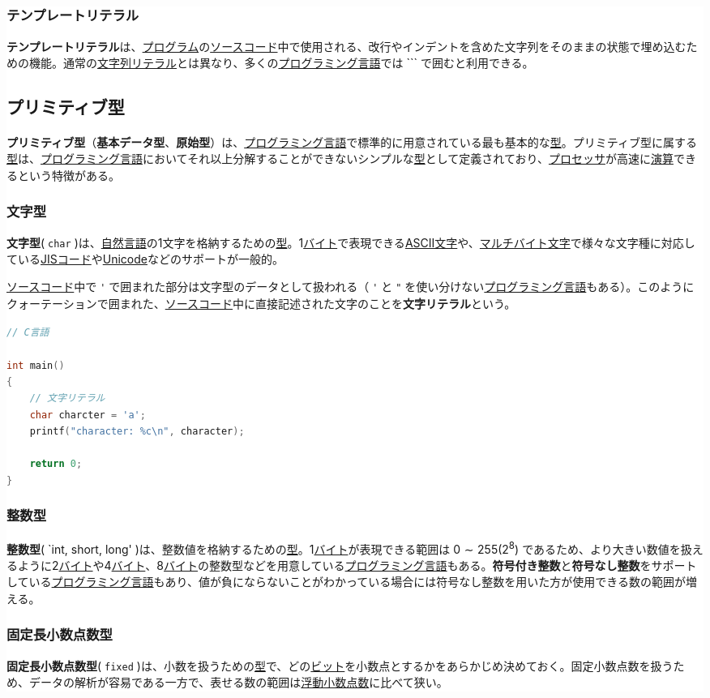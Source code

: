 ### テンプレートリテラル

**テンプレートリテラル**は、[プログラム](./programming.md#プログラム)の[ソースコード](./programming.md#ソースコード)中で使用される、改行やインデントを含めた文字列をそのままの状態で埋め込むための機能。通常の[文字列リテラル](#リテラル)とは異なり、多くの[プログラミング言語](./programming.md#プログラミング言語)では `\`` で囲むと利用できる。


## プリミティブ型

**プリミティブ型**（**基本データ型**、**原始型**）は、[プログラミング言語](./programming.md#プログラミング言語)で標準的に用意されている最も基本的な[型](#型)。プリミティブ型に属する[型](#型)は、[プログラミング言語](./programming.md#プログラミング言語)においてそれ以上分解することができないシンプルな[型](#型)として定義されており、[プロセッサ](../../../computer/hardware/_/chapters/processor.md#プロセッサ)が高速に[演算](./operation.md#演算)できるという特徴がある。

### 文字型

**文字型**( `char` )は、[自然言語](./programming.md#プログラミング言語)の1文字を格納するための[型](#型)。1[バイト](../../../basics/_/chapters/computer_and_number.md#バイト)で表現できる[ASCII文字](../../../basics/information_theory/_/chapters/character_representation.md#asciiコード)や、[マルチバイト文字](../../../basics/information_theory/_/chapters/character_representation.md#マルチバイト文字)で様々な文字種に対応している[JISコード](../../../basics/information_theory/_/chapters/character_representation.md#jisコード)や[Unicode](../../../basics/information_theory/_/chapters/character_representation.md#unicode)などのサポートが一般的。

[ソースコード](./programming.md#ソースコード)中で `'` で囲まれた部分は文字型のデータとして扱われる（ `'` と `"` を使い分けない[プログラミング言語](./programming.md#プログラミング言語)もある）。このようにクォーテーションで囲まれた、[ソースコード](./programming.md#ソースコード)中に直接記述された文字のことを**文字リテラル**という。

```c
// C言語

int main()
{
    // 文字リテラル
    char charcter = 'a';
    printf("character: %c\n", character);

    return 0;
}
```

### 整数型

**整数型**( `int, short, long' )は、整数値を格納するための[型](#型)。1[バイト](../../../basics/_/chapters/computer_and_number.md#バイト)が表現できる範囲は $0 \sim 255 (2^8)$ であるため、より大きい数値を扱えるように2[バイト](../../../basics/_/chapters/computer_and_number.md#バイト)や4[バイト](../../../basics/_/chapters/computer_and_number.md#バイト)、8[バイト](../../../basics/_/chapters/computer_and_number.md#バイト)の整数型などを用意している[プログラミング言語](./programming.md#プログラミングン言語)もある。**符号付き整数**と**符号なし整数**をサポートしている[プログラミング言語](./programming.md#プログラミング言語)もあり、値が負にならないことがわかっている場合には符号なし整数を用いた方が使用できる数の範囲が増える。

### 固定長小数点数型

**固定長小数点数型**( `fixed` )は、小数を扱うための[型](#型)で、どの[ビット](../../../basics/_/chapters/computer_and_number.md#ビット)を小数点とするかをあらかじめ決めておく。固定小数点数を扱うため、データの解析が容易である一方で、表せる数の範囲は[浮動小数点数](#浮動小数点数型)に比べて狭い。

